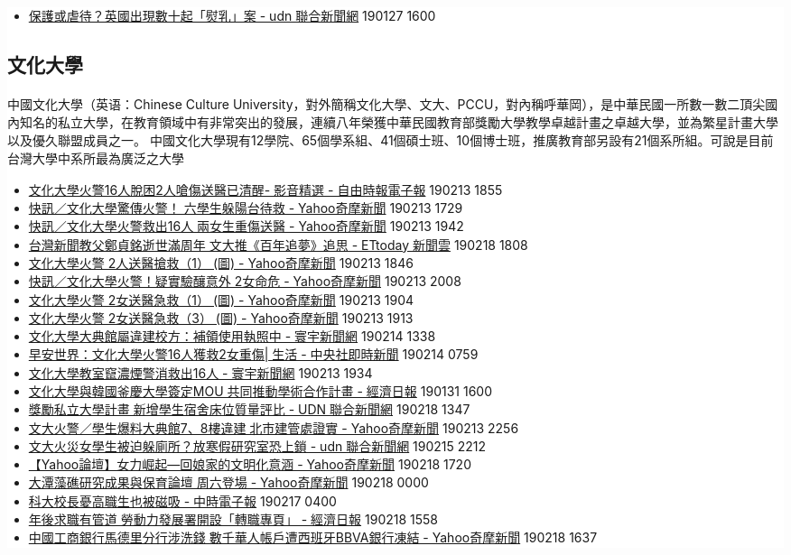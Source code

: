 - [保護或虐待？英國出現數十起「熨乳」案 - udn 聯合新聞網](https://udn.com/news/story/6809/3616990 "保護或虐待？英國出現數十起「熨乳」案 - udn 聯合新聞網") 190127 1600

## 文化大學

中國文化大學（英语：Chinese Culture University，對外簡稱文化大學、文大、PCCU，對內稱呼華岡），是中華民國一所數一數二頂尖國內知名的私立大學，在教育領域中有非常突出的發展，連續八年榮獲中華民國教育部獎勵大學教學卓越計畫之卓越大學，並為繁星計畫大學以及優久聯盟成員之一。
中國文化大學現有12學院、65個學系組、41個碩士班、10個博士班，推廣教育部另設有21個系所組。可說是目前台灣大學中系所最為廣泛之大學
- [文化大學火警16人脫困2人嗆傷送醫已清醒- 影音精選 - 自由時報電子報](https://video.ltn.com.tw/article/jbUJa2WXHvs/PLI7xntdRxhw2yudg1fUeZfo0970mXpfL7 "文化大學火警16人脫困2人嗆傷送醫已清醒- 影音精選 - 自由時報電子報") 190213 1855
- [快訊／文化大學驚傳火警！ 六學生躲陽台待救 - Yahoo奇摩新聞](https://tw.news.yahoo.com/%E5%BF%AB%E8%A8%8A-%E6%96%87%E5%8C%96%E5%A4%A7%E5%AD%B8%E9%A9%9A%E5%82%B3%E7%81%AB%E8%AD%A6-%E5%85%AD%E5%AD%B8%E7%94%9F%E8%BA%B2%E9%99%BD%E5%8F%B0%E5%BE%85%E6%95%91-092916179.html "快訊／文化大學驚傳火警！ 六學生躲陽台待救 - Yahoo奇摩新聞") 190213 1729
- [快訊／文化大學火警救出16人 兩女生重傷送醫 - Yahoo奇摩新聞](https://tw.news.yahoo.com/%E5%BF%AB%E8%A8%8A-%E6%96%87%E5%8C%96%E5%A4%A7%E5%AD%B8%E7%81%AB%E8%AD%A6%E6%95%91%E5%87%BA16%E4%BA%BA-%E5%85%A9%E5%A5%B3%E7%94%9F%E9%87%8D%E5%82%B7%E9%80%81%E9%86%AB-114247071.html "快訊／文化大學火警救出16人 兩女生重傷送醫 - Yahoo奇摩新聞") 190213 1942
- [台灣新聞教父鄭貞銘逝世滿周年 文大推《百年追夢》追思 - ETtoday 新聞雲](https://www.ettoday.net/news/20190218/1380943.htm "台灣新聞教父鄭貞銘逝世滿周年 文大推《百年追夢》追思 - ETtoday 新聞雲") 190218 1808
- [文化大學火警 2人送醫搶救（1） (圖) - Yahoo奇摩新聞](https://tw.news.yahoo.com/%E6%96%87%E5%8C%96%E5%A4%A7%E5%AD%B8%E7%81%AB%E8%AD%A6-2%E4%BA%BA%E9%80%81%E9%86%AB%E6%90%B6%E6%95%91-1-%E5%9C%96-104626681.html "文化大學火警 2人送醫搶救（1） (圖) - Yahoo奇摩新聞") 190213 1846
- [快訊／文化大學火警！疑實驗釀意外 2女命危 - Yahoo奇摩新聞](https://tw.news.yahoo.com/%E5%BF%AB%E8%A8%8A-%E6%96%87%E5%8C%96%E5%A4%A7%E5%AD%B8%E7%81%AB%E8%AD%A6-%E7%96%91%E5%AF%A6%E9%A9%97%E9%87%80%E6%84%8F%E5%A4%96-2%E5%A5%B3%E5%91%BD%E5%8D%B1-120835770.html "快訊／文化大學火警！疑實驗釀意外 2女命危 - Yahoo奇摩新聞") 190213 2008
- [文化大學火警 2女送醫急救（1） (圖) - Yahoo奇摩新聞](https://tw.news.yahoo.com/%E6%96%87%E5%8C%96%E5%A4%A7%E5%AD%B8%E7%81%AB%E8%AD%A6-2%E5%A5%B3%E9%80%81%E9%86%AB%E6%80%A5%E6%95%91-1-%E5%9C%96-110427438.html "文化大學火警 2女送醫急救（1） (圖) - Yahoo奇摩新聞") 190213 1904
- [文化大學火警 2女送醫急救（3） (圖) - Yahoo奇摩新聞](https://tw.news.yahoo.com/%E6%96%87%E5%8C%96%E5%A4%A7%E5%AD%B8%E7%81%AB%E8%AD%A6-2%E5%A5%B3%E9%80%81%E9%86%AB%E6%80%A5%E6%95%91-3-%E5%9C%96-111328915.html "文化大學火警 2女送醫急救（3） (圖) - Yahoo奇摩新聞") 190213 1913
- [文化大學大典館屬違建校方：補領使用執照中 - 寰宇新聞網](http://globalnewstv.com.tw/201902/59376/ "文化大學大典館屬違建校方：補領使用執照中 - 寰宇新聞網") 190214 1338
- [早安世界：文化大學火警16人獲救2女重傷| 生活 - 中央社即時新聞](https://www.cna.com.tw/news/ahel/201902145001.aspx "早安世界：文化大學火警16人獲救2女重傷| 生活 - 中央社即時新聞") 190214 0759
- [文化大學教室竄濃煙警消救出16人 - 寰宇新聞網](http://globalnewstv.com.tw/201902/59297/ "文化大學教室竄濃煙警消救出16人 - 寰宇新聞網") 190213 1934
- [文化大學與韓國釜慶大學簽定MOU 共同推動學術合作計畫 - 經濟日報](https://money.udn.com/money/story/5723/3625913 "文化大學與韓國釜慶大學簽定MOU 共同推動學術合作計畫 - 經濟日報") 190131 1600
- [獎勵私立大學計畫 新增學生宿舍床位質量評比 - UDN 聯合新聞網](https://udn.com/news/story/6928/3650281 "獎勵私立大學計畫 新增學生宿舍床位質量評比 - UDN 聯合新聞網") 190218 1347
- [文大火警／學生爆料大典館7、8樓違建 北市建管處證實 - Yahoo奇摩新聞](https://tw.news.yahoo.com/%E5%BF%AB%E8%A8%8A-%E6%96%87%E5%8C%96%E5%A4%A7%E5%AD%B8%E5%A4%A7%E5%85%B8%E9%A4%A8%E9%A9%9A%E5%82%B3%E7%81%AB%E8%AD%A6-%E5%82%B36%E4%BA%BA%E5%8F%97%E5%9B%B0%E8%AD%A6%E6%B6%88%E6%90%B6%E6%95%91%E4%B8%AD-093002966.html "文大火警／學生爆料大典館7、8樓違建 北市建管處證實 - Yahoo奇摩新聞") 190213 2256
- [文大火災女學生被迫躲廁所？放寒假研究室恐上鎖 - udn 聯合新聞網](https://udn.com/news/story/7320/3646949 "文大火災女學生被迫躲廁所？放寒假研究室恐上鎖 - udn 聯合新聞網") 190215 2212
- [【Yahoo論壇】女力崛起—回娘家的文明化意涵 - Yahoo奇摩新聞](https://tw.news.yahoo.com/%E3%80%90yahoo%E8%AB%96%E5%A3%87%E3%80%91%E5%A5%B3%E5%8A%9B%E5%B4%9B%E8%B5%B7-%E5%9B%9E%E5%A8%98%E5%AE%B6%E7%9A%84%E6%96%87%E6%98%8E%E5%8C%96%E6%84%8F%E6%B6%B5-092058820.html "【Yahoo論壇】女力崛起—回娘家的文明化意涵 - Yahoo奇摩新聞") 190218 1720
- [大潭藻礁研究成果與保育論壇 周六登場 - Yahoo奇摩新聞](https://tw.news.yahoo.com/%E5%A4%A7%E6%BD%AD%E8%97%BB%E7%A4%81%E7%A0%94%E7%A9%B6%E6%88%90%E6%9E%9C%E8%88%87%E4%BF%9D%E8%82%B2%E8%AB%96%E5%A3%87-%E5%91%A8%E5%85%AD%E7%99%BB%E5%A0%B4-160000989.html "大潭藻礁研究成果與保育論壇 周六登場 - Yahoo奇摩新聞") 190218 0000
- [科大校長憂高職生也被磁吸 - 中時電子報](https://www.chinatimes.com/newspapers/20190217000587-260102 "科大校長憂高職生也被磁吸 - 中時電子報") 190217 0400
- [年後求職有管道 勞動力發展署開設「轉職專頁」 - 經濟日報](https://money.udn.com/money/story/5648/3650284 "年後求職有管道 勞動力發展署開設「轉職專頁」 - 經濟日報") 190218 1558
- [中國工商銀行馬德里分行涉洗錢 數千華人帳戶遭西班牙BBVA銀行凍結 - Yahoo奇摩新聞](https://tw.news.yahoo.com/%E4%B8%AD%E5%9C%8B%E5%B7%A5%E5%95%86%E9%8A%80%E8%A1%8C%E9%A6%AC%E5%BE%B7%E9%87%8C%E5%88%86%E8%A1%8C%E6%B6%89%E6%B4%97%E9%8C%A2-%E6%95%B8%E5%8D%83%E8%8F%AF%E4%BA%BA%E5%B8%B3%E6%88%B6%E9%81%AD%E8%A5%BF%E7%8F%AD%E7%89%99bbva%E9%8A%80%E8%A1%8C%E5%87%8D%E7%B5%90-083726236.html "中國工商銀行馬德里分行涉洗錢 數千華人帳戶遭西班牙BBVA銀行凍結 - Yahoo奇摩新聞") 190218 1637
